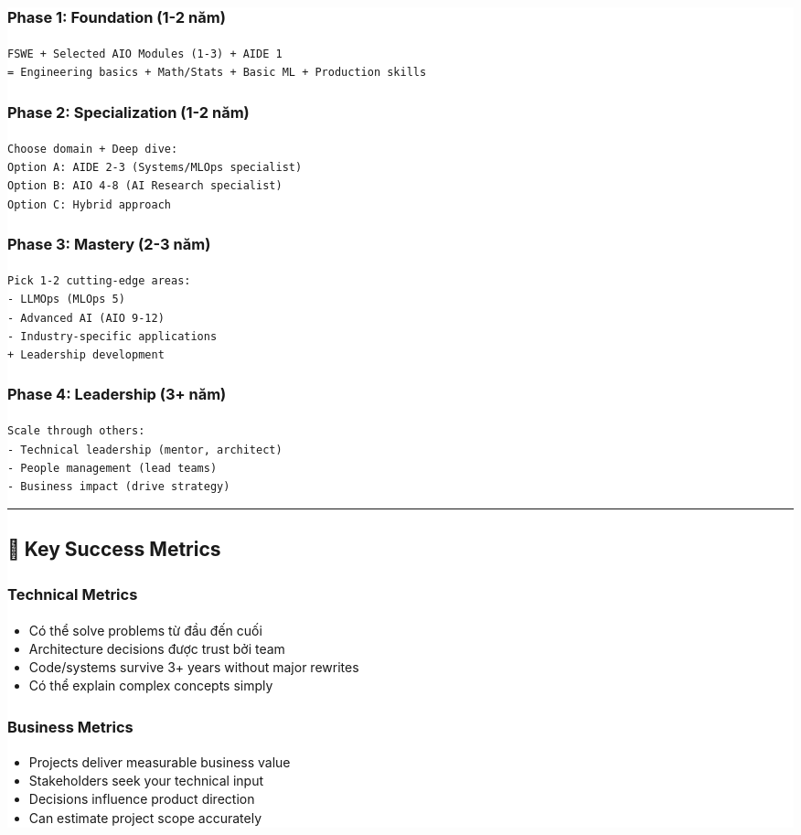 ### **Phase 1: Foundation (1-2 năm)**

```
FSWE + Selected AIO Modules (1-3) + AIDE 1
= Engineering basics + Math/Stats + Basic ML + Production skills
```

### **Phase 2: Specialization (1-2 năm)**

```
Choose domain + Deep dive:
Option A: AIDE 2-3 (Systems/MLOps specialist)
Option B: AIO 4-8 (AI Research specialist)  
Option C: Hybrid approach
```

### **Phase 3: Mastery (2-3 năm)**

```
Pick 1-2 cutting-edge areas:
- LLMOps (MLOps 5)
- Advanced AI (AIO 9-12)
- Industry-specific applications
+ Leadership development
```

### **Phase 4: Leadership (3+ năm)**

```
Scale through others:
- Technical leadership (mentor, architect)
- People management (lead teams)
- Business impact (drive strategy)
```

---

## 🎯 Key Success Metrics

### **Technical Metrics**

- Có thể solve problems từ đầu đến cuối
- Architecture decisions được trust bởi team
- Code/systems survive 3+ years without major rewrites
- Có thể explain complex concepts simply

### **Business Metrics**

- Projects deliver measurable business value
- Stakeholders seek your technical input
- Decisions influence product direction
- Can estimate project scope accurately
